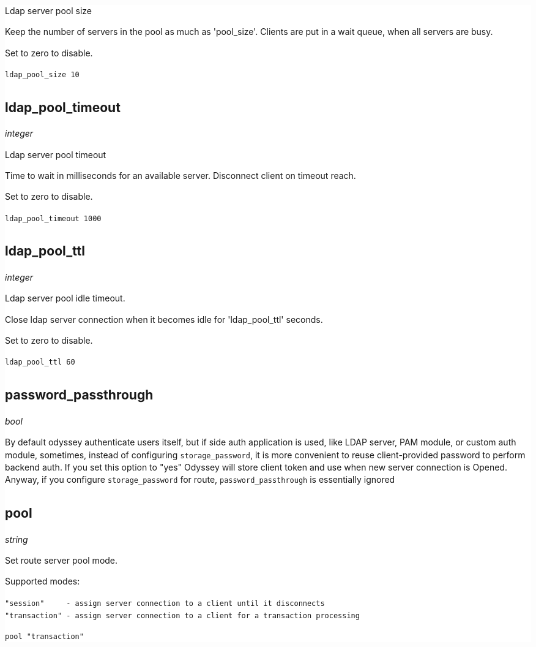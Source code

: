 Ldap server pool size

Keep the number of servers in the pool as much as 'pool\_size'.
Clients are put in a wait queue, when all servers are busy.

Set to zero to disable.

`ldap_pool_size 10`

## **ldap\_pool\_timeout**
*integer*

Ldap server pool timeout

Time to wait in milliseconds for an available server.
Disconnect client on timeout reach.

Set to zero to disable.

`ldap_pool_timeout 1000`

## **ldap\_pool\_ttl**
*integer*

Ldap server pool idle timeout.

Close ldap server connection when it becomes idle for 'ldap\_pool\_ttl' seconds.

Set to zero to disable.

`ldap_pool_ttl 60`

## **password_passthrough**
*bool*

By default odyssey authenticate users itself, but if side auth application is used,
like LDAP server, PAM module, or custom auth module, sometimes, 
instead of configuring `storage_password`, it is more convenient to reuse
client-provided password to perform backend auth. If you set this option to "yes"
Odyssey will store client token and use when new server connection is Opened. Anyway, if
you configure `storage_password` for route, `password_passthrough` is essentially ignored


## **pool**
*string*

Set route server pool mode.

Supported modes:

```
"session"     - assign server connection to a client until it disconnects
"transaction" - assign server connection to a client for a transaction processing
```

`pool "transaction"`
